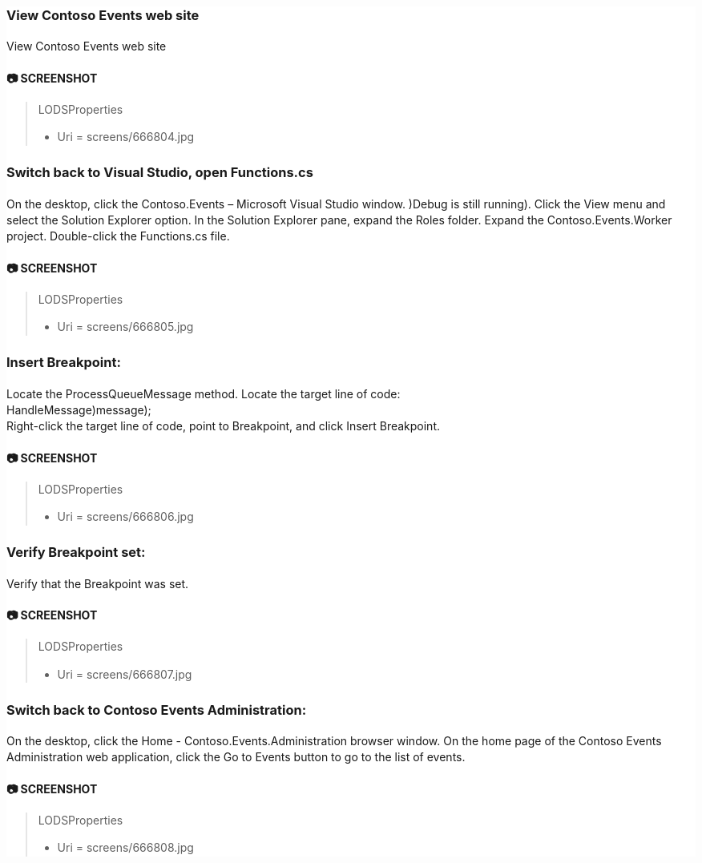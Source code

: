 



### View Contoso Events web site
View Contoso Events web site

#### :camera: SCREENSHOT
>LODSProperties
>* Uri = screens/666804.jpg





### Switch back to Visual Studio, open Functions.cs
On the desktop, click the Contoso.Events – Microsoft Visual Studio window. \)Debug is still running). Click the View menu and select the Solution Explorer option. In the Solution Explorer pane, expand the Roles folder. Expand the Contoso.Events.Worker project. Double-click the Functions.cs file.

#### :camera: SCREENSHOT
>LODSProperties
>* Uri = screens/666805.jpg





### Insert Breakpoint:
Locate the ProcessQueueMessage method. Locate the target line of code:   
HandleMessage\)message);  
Right-click the target line of code, point to Breakpoint, and click Insert Breakpoint.

#### :camera: SCREENSHOT
>LODSProperties
>* Uri = screens/666806.jpg





### Verify Breakpoint set:
Verify that the Breakpoint was set.

#### :camera: SCREENSHOT
>LODSProperties
>* Uri = screens/666807.jpg





### Switch back to Contoso Events Administration:
On the desktop, click the Home - Contoso.Events.Administration browser window. On the home page of the Contoso Events Administration web application, click the Go to Events button to go to the list of events.

#### :camera: SCREENSHOT
>LODSProperties
>* Uri = screens/666808.jpg
